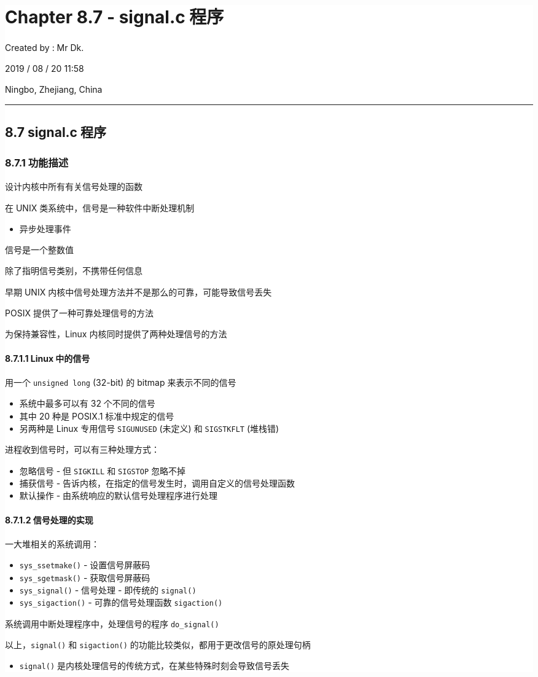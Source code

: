# Chapter 8.7 - signal.c 程序

Created by : Mr Dk.

2019 / 08 / 20 11:58

Ningbo, Zhejiang, China

---

## 8.7 signal.c 程序

### 8.7.1 功能描述

设计内核中所有有关信号处理的函数

在 UNIX 类系统中，信号是一种软件中断处理机制

* 异步处理事件

信号是一个整数值

除了指明信号类别，不携带任何信息

早期 UNIX 内核中信号处理方法并不是那么的可靠，可能导致信号丢失

POSIX 提供了一种可靠处理信号的方法

为保持兼容性，Linux 内核同时提供了两种处理信号的方法

#### 8.7.1.1 Linux 中的信号

用一个 `unsigned long` (32-bit) 的 bitmap 来表示不同的信号

* 系统中最多可以有 32 个不同的信号
* 其中 20 种是 POSIX.1 标准中规定的信号
* 另两种是 Linux 专用信号 `SIGUNUSED` (未定义) 和 `SIGSTKFLT` (堆栈错)

进程收到信号时，可以有三种处理方式：

* 忽略信号 - 但 `SIGKILL` 和 `SIGSTOP` 忽略不掉
* 捕获信号 - 告诉内核，在指定的信号发生时，调用自定义的信号处理函数
* 默认操作 - 由系统响应的默认信号处理程序进行处理

#### 8.7.1.2 信号处理的实现

一大堆相关的系统调用：

* `sys_ssetmake()` - 设置信号屏蔽码
* `sys_sgetmask()` - 获取信号屏蔽码
* `sys_signal()` - 信号处理 - 即传统的 `signal()`
* `sys_sigaction()` - 可靠的信号处理函数 `sigaction()`

系统调用中断处理程序中，处理信号的程序 `do_signal()`

以上，`signal()` 和 `sigaction()` 的功能比较类似，都用于更改信号的原处理句柄

* `signal()` 是内核处理信号的传统方式，在某些特殊时刻会导致信号丢失
